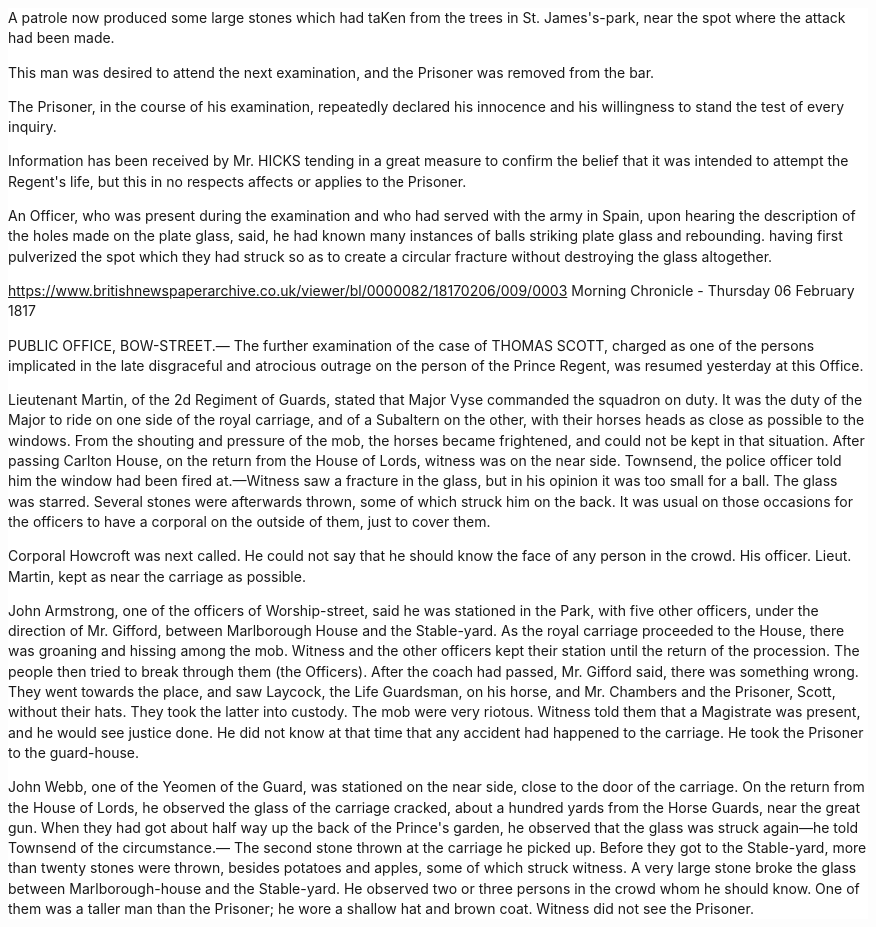 A patrole now produced some large stones which had taKen from the trees in St. James's-park, near the spot where the attack had been made.

This man was desired to attend the next examination, and the Prisoner was removed from the bar.

The Prisoner, in the course of his examination, repeatedly declared his innocence and his willingness to stand the test of every inquiry.

Information has been received by Mr. HICKS tending in a great measure to confirm the belief that it was intended to attempt the Regent's life, but this in no respects affects or applies to the Prisoner.

An Officer, who was present during the examination and who had served with the army in Spain, upon hearing the description of the holes made on the plate glass, said, he had known many instances of balls striking plate glass and rebounding. having first pulverized the spot which they had struck so as to create a circular fracture without destroying the glass altogether.

https://www.britishnewspaperarchive.co.uk/viewer/bl/0000082/18170206/009/0003
Morning Chronicle - Thursday 06 February 1817

PUBLIC OFFICE, BOW-STREET.— The further examination of the case of THOMAS SCOTT, charged as one of the persons implicated in the late disgraceful and atrocious outrage on the person of the Prince Regent, was resumed yesterday at this Office.

Lieutenant Martin, of the 2d Regiment of Guards, stated that Major Vyse commanded the squadron on duty. It was the duty of the Major to ride on one side of the royal carriage, and of a Subaltern on the other, with their horses heads as close as possible to the windows. From the shouting and pressure of the mob, the horses became frightened, and could not be kept in that situation. After passing Carlton House, on the return from the House of Lords, witness was on the near side. Townsend, the police officer told him the window had been fired at.—Witness saw a fracture in the glass, but in his opinion it was too small for a ball. The glass was starred. Several stones were afterwards thrown, some of which struck him on the back. It was usual on those occasions for the officers to have a corporal on the outside of them, just to cover them.

Corporal Howcroft was next called. He could not say that he should know the face of any person in the crowd. His officer. Lieut. Martin, kept as near the carriage as possible.

John Armstrong, one of the officers of Worship-street, said he was stationed in the Park, with five other officers, under the direction of Mr. Gifford, between Marlborough House and the Stable-yard. As the royal carriage proceeded to the House, there was groaning and hissing among the mob. Witness and the other officers kept their station until the return of the procession. The people then tried to break through them (the Officers). After the coach had passed, Mr. Gifford said, there was something wrong. They went towards the place, and saw Laycock, the Life Guardsman, on his horse, and Mr. Chambers and the Prisoner, Scott, without their hats. They took the latter into custody. The mob were very riotous. Witness told them that a Magistrate was present, and he would see justice done. He did not know at that time that any accident had happened to the carriage. He took the Prisoner to the guard-house.

John Webb, one of the Yeomen of the Guard, was stationed on the near side, close to the door of the carriage. On the return from the House of Lords, he observed the glass of the carriage cracked, about a hundred yards from the Horse Guards, near the great gun. When they had got about half way up the back of the Prince's garden, he observed that the glass was struck again—he told Townsend of the circumstance.— The second stone thrown at the carriage he picked up. Before they got to the Stable-yard, more than twenty stones were thrown, besides potatoes and apples, some of which struck witness. A very large stone broke the glass between Marlborough-house and the Stable-yard. He observed two or three persons in the crowd whom he should know. One of them was a taller man than the Prisoner; he wore a shallow hat and brown coat. Witness did not see the Prisoner.
